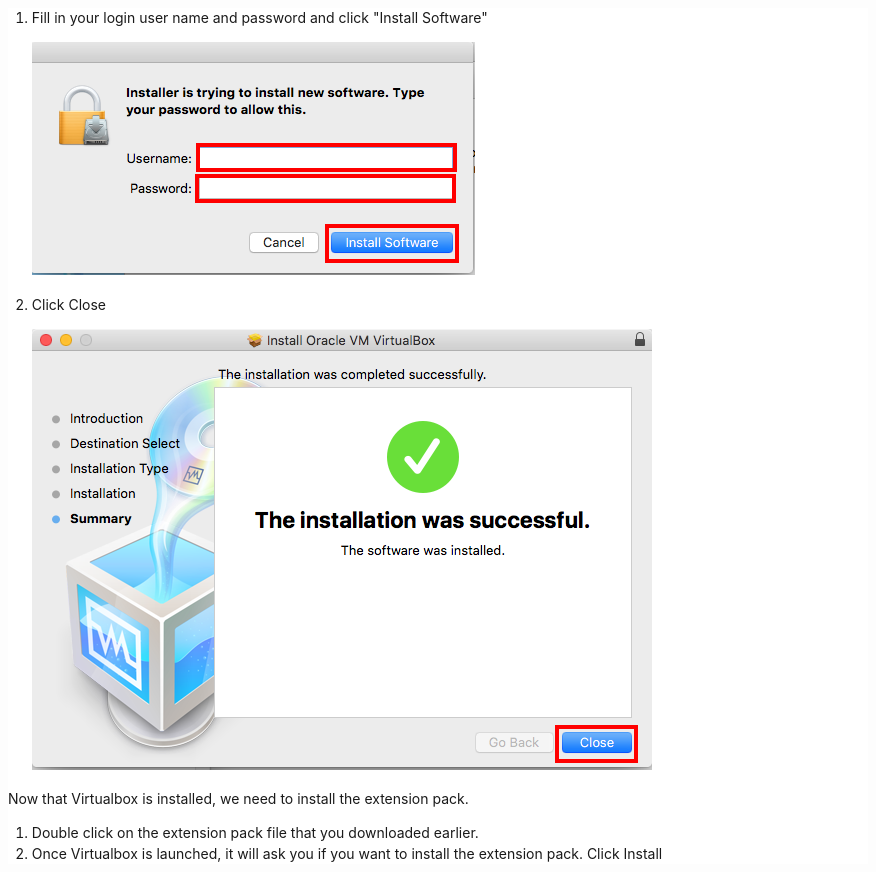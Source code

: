 1. Fill in your login user name and password and click "Install Software" 

    ![Virtualbox Install Username and Password Dialog](/images/ionic2-osx/virtualbox-6.png)

1. Click Close 

    ![Virtualbox Install Completed](/images/ionic2-osx/virtualbox-8.png)

Now that Virtualbox is installed, we need to install the extension pack.

1. Double click on the extension pack file that you downloaded earlier.
1. Once Virtualbox is launched, it will ask you if you want to install the extension pack.  Click Install
